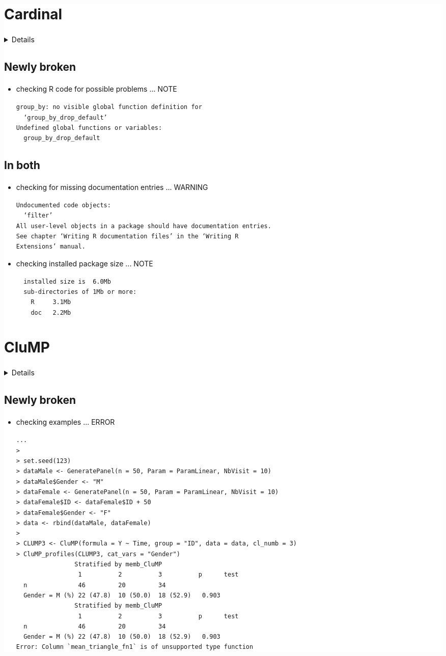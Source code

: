 # Cardinal

<details></details>

## Newly broken

*   checking R code for possible problems ... NOTE
    ```
    group_by: no visible global function definition for
      ‘group_by_drop_default’
    Undefined global functions or variables:
      group_by_drop_default
    ```

## In both

*   checking for missing documentation entries ... WARNING
    ```
    Undocumented code objects:
      ‘filter’
    All user-level objects in a package should have documentation entries.
    See chapter ‘Writing R documentation files’ in the ‘Writing R
    Extensions’ manual.
    ```

*   checking installed package size ... NOTE
    ```
      installed size is  6.0Mb
      sub-directories of 1Mb or more:
        R     3.1Mb
        doc   2.2Mb
    ```

# CluMP

<details></details>

## Newly broken

*   checking examples ... ERROR
    ```
    ...
    > 
    > set.seed(123)
    > dataMale <- GeneratePanel(n = 50, Param = ParamLinear, NbVisit = 10)
    > dataMale$Gender <- "M"
    > dataFemale <- GeneratePanel(n = 50, Param = ParamLinear, NbVisit = 10)
    > dataFemale$ID <- dataFemale$ID + 50
    > dataFemale$Gender <- "F"
    > data <- rbind(dataMale, dataFemale)
    > 
    > CLUMP3 <- CluMP(formula = Y ~ Time, group = "ID", data = data, cl_numb = 3)
    > CluMP_profiles(CLUMP3, cat_vars = "Gender")
                    Stratified by memb_CluMP
                     1          2          3          p      test
      n              46         20         34                    
      Gender = M (%) 22 (47.8)  10 (50.0)  18 (52.9)   0.903     
                    Stratified by memb_CluMP
                     1          2          3          p      test
      n              46         20         34                    
      Gender = M (%) 22 (47.8)  10 (50.0)  18 (52.9)   0.903     
    Error: Column `mean_triangle_fn1` is of unsupported type function